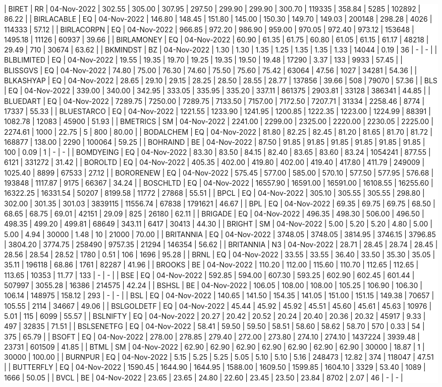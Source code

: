 | BIRET | RR | 04-Nov-2022 | 302.55 | 305.00 | 307.95 | 297.50 | 299.90 | 299.90 | 300.70 | 119335 | 358.84 | 5285 | 102892 | 86.22 |
| BIRLACABLE | EQ | 04-Nov-2022 | 146.80 | 148.45 | 151.80 | 145.00 | 150.30 | 149.70 | 149.03 | 200148 | 298.28 | 4026 | 114333 | 57.12 |
| BIRLACORPN | EQ | 04-Nov-2022 | 966.85 | 972.20 | 986.90 | 959.00 | 970.05 | 972.40 | 973.12 | 153648 | 1495.18 | 11126 | 60937 | 39.66 |
| BIRLAMONEY | EQ | 04-Nov-2022 | 60.90 | 61.35 | 61.75 | 60.80 | 61.05 | 61.15 | 61.17 | 48218 | 29.49 | 710 | 30674 | 63.62 |
| BKMINDST | BZ | 04-Nov-2022 | 1.30 | 1.30 | 1.35 | 1.25 | 1.35 | 1.35 | 1.33 | 14044 | 0.19 | 36 | - | - |
| BLBLIMITED | EQ | 04-Nov-2022 | 19.55 | 19.35 | 19.70 | 19.25 | 19.35 | 19.50 | 19.48 | 17290 | 3.37 | 133 | 9933 | 57.45 |
| BLISSGVS | EQ | 04-Nov-2022 | 74.80 | 75.00 | 76.30 | 74.60 | 75.50 | 75.60 | 75.42 | 63064 | 47.56 | 1027 | 34281 | 54.36 |
| BLKASHYAP | EQ | 04-Nov-2022 | 28.65 | 29.10 | 29.15 | 28.25 | 28.50 | 28.55 | 28.77 | 137856 | 39.66 | 508 | 79070 | 57.36 |
| BLS | EQ | 04-Nov-2022 | 339.00 | 340.00 | 342.95 | 333.05 | 335.95 | 335.20 | 337.11 | 861375 | 2903.81 | 33128 | 386341 | 44.85 |
| BLUEDART | EQ | 04-Nov-2022 | 7289.75 | 7250.00 | 7289.75 | 7133.50 | 7157.00 | 7172.50 | 7207.71 | 31334 | 2258.46 | 8774 | 17337 | 55.33 |
| BLUESTARCO | EQ | 04-Nov-2022 | 1221.55 | 1233.90 | 1241.95 | 1200.85 | 1222.35 | 1223.00 | 1224.99 | 88391 | 1082.78 | 12083 | 45900 | 51.93 |
| BMETRICS | SM | 04-Nov-2022 | 2241.00 | 2299.00 | 2325.00 | 2220.00 | 2230.05 | 2225.00 | 2274.61 | 1000 | 22.75 | 5 | 800 | 80.00 |
| BODALCHEM | EQ | 04-Nov-2022 | 81.80 | 82.25 | 82.45 | 81.20 | 81.65 | 81.70 | 81.72 | 168877 | 138.00 | 2290 | 100064 | 59.25 |
| BOHRAIND | BE | 04-Nov-2022 | 87.50 | 91.85 | 91.85 | 91.85 | 91.85 | 91.85 | 91.85 | 100 | 0.09 | 1 | - | - |
| BOMDYEING | EQ | 04-Nov-2022 | 83.30 | 83.50 | 84.15 | 82.40 | 83.65 | 83.60 | 83.24 | 1054241 | 877.55 | 6121 | 331272 | 31.42 |
| BOROLTD | EQ | 04-Nov-2022 | 405.35 | 402.00 | 419.80 | 402.00 | 419.40 | 417.80 | 411.79 | 249009 | 1025.40 | 8899 | 67533 | 27.12 |
| BORORENEW | EQ | 04-Nov-2022 | 575.45 | 577.00 | 585.00 | 570.10 | 577.50 | 577.95 | 576.68 | 193848 | 1117.87 | 9175 | 66367 | 34.24 |
| BOSCHLTD | EQ | 04-Nov-2022 | 16557.90 | 16591.00 | 16591.00 | 16108.55 | 16255.60 | 16322.25 | 16331.54 | 50207 | 8199.58 | 11772 | 27868 | 55.51 |
| BPCL | EQ | 04-Nov-2022 | 305.10 | 305.55 | 305.55 | 298.80 | 302.00 | 301.35 | 301.03 | 3839115 | 11556.74 | 67838 | 1791621 | 46.67 |
| BPL | EQ | 04-Nov-2022 | 69.35 | 69.75 | 69.75 | 68.50 | 68.65 | 68.75 | 69.01 | 42151 | 29.09 | 825 | 26180 | 62.11 |
| BRIGADE | EQ | 04-Nov-2022 | 496.35 | 498.30 | 506.00 | 496.50 | 498.35 | 499.20 | 499.81 | 68649 | 343.11 | 6417 | 30413 | 44.30 |
| BRIGHT | SM | 04-Nov-2022 | 5.00 | 5.20 | 5.20 | 4.80 | 5.00 | 5.00 | 4.94 | 30000 | 1.48 | 10 | 21000 | 70.00 |
| BRITANNIA | EQ | 04-Nov-2022 | 3748.05 | 3748.05 | 3814.95 | 3746.15 | 3796.85 | 3804.20 | 3774.75 | 258490 | 9757.35 | 21294 | 146354 | 56.62 |
| BRITANNIA | N3 | 04-Nov-2022 | 28.71 | 28.45 | 28.74 | 28.45 | 28.56 | 28.54 | 28.52 | 1780 | 0.51 | 106 | 1696 | 95.28 |
| BRNL | EQ | 04-Nov-2022 | 33.55 | 33.55 | 36.40 | 33.50 | 35.30 | 35.05 | 35.11 | 196118 | 68.86 | 1761 | 82287 | 41.96 |
| BROOKS | BE | 04-Nov-2022 | 110.20 | 112.00 | 115.60 | 110.70 | 112.65 | 112.65 | 113.65 | 10353 | 11.77 | 133 | - | - |
| BSE | EQ | 04-Nov-2022 | 592.85 | 594.00 | 607.30 | 593.25 | 602.90 | 602.45 | 601.44 | 507997 | 3055.28 | 16386 | 214575 | 42.24 |
| BSHSL | BE | 04-Nov-2022 | 106.05 | 108.00 | 108.00 | 105.25 | 106.90 | 106.30 | 106.14 | 148975 | 158.12 | 293 | - | - |
| BSL | EQ | 04-Nov-2022 | 140.65 | 141.50 | 154.35 | 141.05 | 151.00 | 151.15 | 149.38 | 70657 | 105.55 | 2114 | 34667 | 49.06 |
| BSLGOLDETF | EQ | 04-Nov-2022 | 45.44 | 45.92 | 45.92 | 45.51 | 45.60 | 45.61 | 45.63 | 10976 | 5.01 | 115 | 6099 | 55.57 |
| BSLNIFTY | EQ | 04-Nov-2022 | 20.27 | 20.42 | 20.52 | 20.24 | 20.40 | 20.36 | 20.32 | 45917 | 9.33 | 497 | 32835 | 71.51 |
| BSLSENETFG | EQ | 04-Nov-2022 | 58.41 | 59.50 | 59.50 | 58.51 | 58.60 | 58.62 | 58.70 | 570 | 0.33 | 54 | 375 | 65.79 |
| BSOFT | EQ | 04-Nov-2022 | 278.00 | 278.85 | 279.40 | 272.00 | 273.80 | 274.10 | 274.10 | 1437224 | 3939.48 | 23731 | 601509 | 41.85 |
| BTML | SM | 04-Nov-2022 | 62.90 | 62.90 | 62.90 | 62.90 | 62.90 | 62.90 | 62.90 | 30000 | 18.87 | 1 | 30000 | 100.00 |
| BURNPUR | EQ | 04-Nov-2022 | 5.15 | 5.25 | 5.25 | 5.05 | 5.10 | 5.10 | 5.16 | 248473 | 12.82 | 374 | 118047 | 47.51 |
| BUTTERFLY | EQ | 04-Nov-2022 | 1590.45 | 1644.90 | 1644.95 | 1588.00 | 1609.50 | 1599.85 | 1604.10 | 3329 | 53.40 | 1089 | 1666 | 50.05 |
| BVCL | BE | 04-Nov-2022 | 23.65 | 23.65 | 24.80 | 22.60 | 23.45 | 23.50 | 23.84 | 8702 | 2.07 | 46 | - | - |